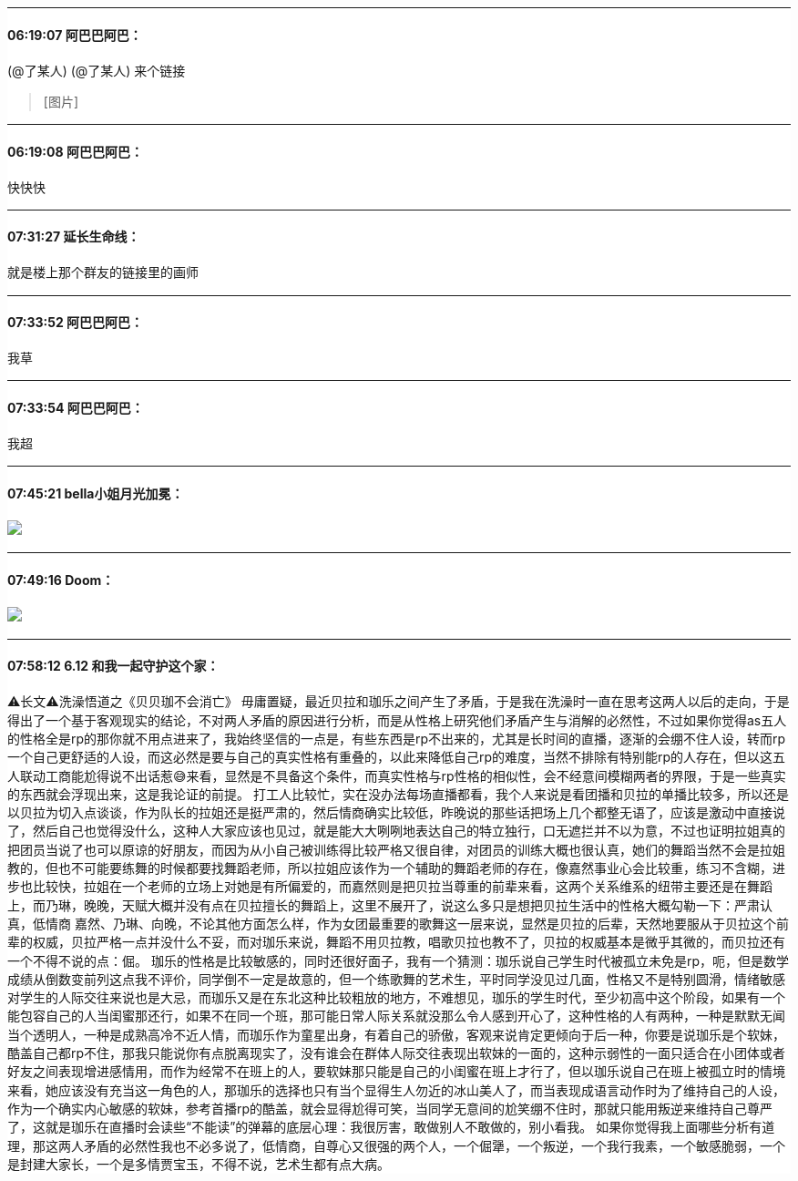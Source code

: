 *****

#### 06:19:07  阿巴巴阿巴：

(@了某人)  (@了某人)  来个链接<blockquote>[图片]</blockquote>
 

*****

#### 06:19:08  阿巴巴阿巴：

快快快

*****

#### 07:31:27  延长生命线：

就是楼上那个群友的链接里的画师

*****

#### 07:33:52  阿巴巴阿巴：

我草

*****

#### 07:33:54  阿巴巴阿巴：

我超

*****

#### 07:45:21  bella小姐月光加冕：

![](http://gchat.qpic.cn/gchatpic_new/907671462/614391357-2416146030-F7C1A0DF5FC69E70AE7AD5332B27725F/0?term=2")

*****

#### 07:49:16  Doom：

![](http://gchat.qpic.cn/gchatpic_new/1747222904/614391357-2857014216-7C7FD1FA7F69B0F32A11DA2EB5FE8F22/0?term=2")

*****

#### 07:58:12  6.12 和我一起守护这个家：

⚠️长文⚠️洗澡悟道之《贝贝珈不会消亡》
毋庸置疑，最近贝拉和珈乐之间产生了矛盾，于是我在洗澡时一直在思考这两人以后的走向，于是得出了一个基于客观现实的结论，不对两人矛盾的原因进行分析，而是从性格上研究他们矛盾产生与消解的必然性，不过如果你觉得as五人的性格全是rp的那你就不用点进来了，我始终坚信的一点是，有些东西是rp不出来的，尤其是长时间的直播，逐渐的会绷不住人设，转而rp一个自己更舒适的人设，而这必然是要与自己的真实性格有重叠的，以此来降低自己rp的难度，当然不排除有特别能rp的人存在，但以这五人联动工商能尬得说不出话惹😅来看，显然是不具备这个条件，而真实性格与rp性格的相似性，会不经意间模糊两者的界限，于是一些真实的东西就会浮现出来，这是我论证的前提。
打工人比较忙，实在没办法每场直播都看，我个人来说是看团播和贝拉的单播比较多，所以还是以贝拉为切入点谈谈，作为队长的拉姐还是挺严肃的，然后情商确实比较低，昨晚说的那些话把场上几个都整无语了，应该是激动中直接说了，然后自己也觉得没什么，这种人大家应该也见过，就是能大大咧咧地表达自己的特立独行，口无遮拦并不以为意，不过也证明拉姐真的把团员当说了也可以原谅的好朋友，而因为从小自己被训练得比较严格又很自律，对团员的训练大概也很认真，她们的舞蹈当然不会是拉姐教的，但也不可能要练舞的时候都要找舞蹈老师，所以拉姐应该作为一个辅助的舞蹈老师的存在，像嘉然事业心会比较重，练习不含糊，进步也比较快，拉姐在一个老师的立场上对她是有所偏爱的，而嘉然则是把贝拉当尊重的前辈来看，这两个关系维系的纽带主要还是在舞蹈上，而乃琳，晚晚，天赋大概并没有点在贝拉擅长的舞蹈上，这里不展开了，说这么多只是想把贝拉生活中的性格大概勾勒一下：严肃认真，低情商
嘉然、乃琳、向晚，不论其他方面怎么样，作为女团最重要的歌舞这一层来说，显然是贝拉的后辈，天然地要服从于贝拉这个前辈的权威，贝拉严格一点并没什么不妥，而对珈乐来说，舞蹈不用贝拉教，唱歌贝拉也教不了，贝拉的权威基本是微乎其微的，而贝拉还有一个不得不说的点：倔。
珈乐的性格是比较敏感的，同时还很好面子，我有一个猜测：珈乐说自己学生时代被孤立未免是rp，呃，但是数学成绩从倒数变前列这点我不评价，同学倒不一定是故意的，但一个练歌舞的艺术生，平时同学没见过几面，性格又不是特别圆滑，情绪敏感对学生的人际交往来说也是大忌，而珈乐又是在东北这种比较粗放的地方，不难想见，珈乐的学生时代，至少初高中这个阶段，如果有一个能包容自己的人当闺蜜那还行，如果不在同一个班，那可能日常人际关系就没那么令人感到开心了，这种性格的人有两种，一种是默默无闻当个透明人，一种是成熟高冷不近人情，而珈乐作为童星出身，有着自己的骄傲，客观来说肯定更倾向于后一种，你要是说珈乐是个软妹，酷盖自己都rp不住，那我只能说你有点脱离现实了，没有谁会在群体人际交往表现出软妹的一面的，这种示弱性的一面只适合在小团体或者好友之间表现增进感情用，而作为经常不在班上的人，要软妹那只能是自己的小闺蜜在班上才行了，但以珈乐说自己在班上被孤立时的情境来看，她应该没有充当这一角色的人，那珈乐的选择也只有当个显得生人勿近的冰山美人了，而当表现成语言动作时为了维持自己的人设，作为一个确实内心敏感的软妹，参考首播rp的酷盖，就会显得尬得可笑，当同学无意间的尬笑绷不住时，那就只能用叛逆来维持自己尊严了，这就是珈乐在直播时会读些“不能读”的弹幕的底层心理：我很厉害，敢做别人不敢做的，别小看我。
如果你觉得我上面哪些分析有道理，那这两人矛盾的必然性我也不必多说了，低情商，自尊心又很强的两个人，一个倔犟，一个叛逆，一个我行我素，一个敏感脆弱，一个是封建大家长，一个是多情贾宝玉，不得不说，艺术生都有点大病。
